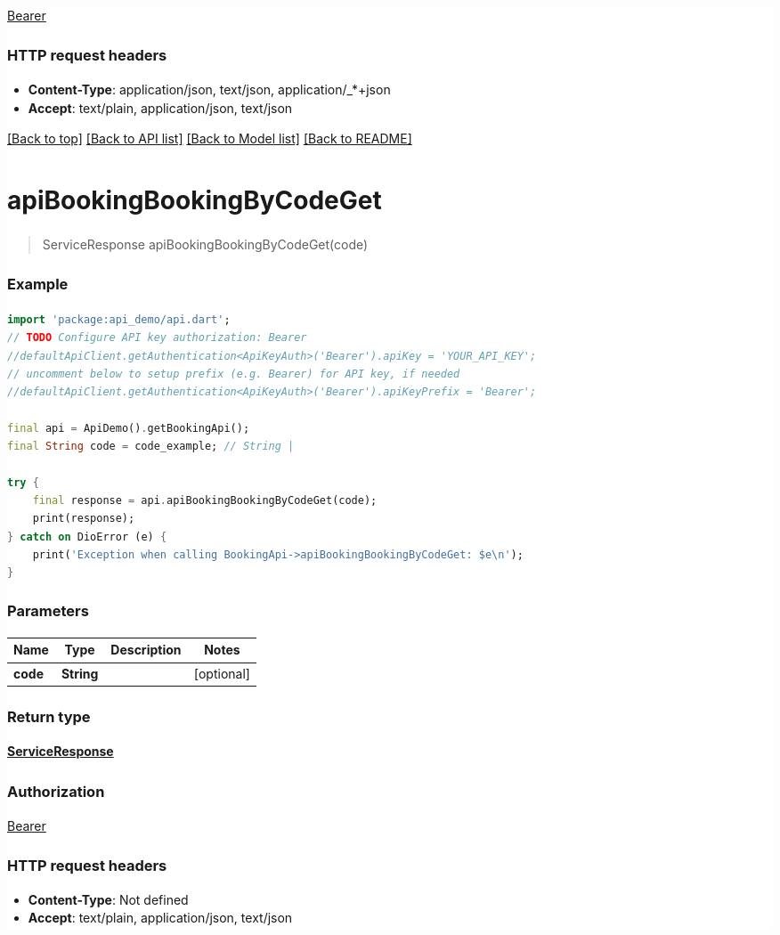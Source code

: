 [Bearer](../README.md#Bearer)

### HTTP request headers

 - **Content-Type**: application/json, text/json, application/_*+json
 - **Accept**: text/plain, application/json, text/json

[[Back to top]](#) [[Back to API list]](../README.md#documentation-for-api-endpoints) [[Back to Model list]](../README.md#documentation-for-models) [[Back to README]](../README.md)

# **apiBookingBookingByCodeGet**
> ServiceResponse apiBookingBookingByCodeGet(code)



### Example
```dart
import 'package:api_demo/api.dart';
// TODO Configure API key authorization: Bearer
//defaultApiClient.getAuthentication<ApiKeyAuth>('Bearer').apiKey = 'YOUR_API_KEY';
// uncomment below to setup prefix (e.g. Bearer) for API key, if needed
//defaultApiClient.getAuthentication<ApiKeyAuth>('Bearer').apiKeyPrefix = 'Bearer';

final api = ApiDemo().getBookingApi();
final String code = code_example; // String | 

try {
    final response = api.apiBookingBookingByCodeGet(code);
    print(response);
} catch on DioError (e) {
    print('Exception when calling BookingApi->apiBookingBookingByCodeGet: $e\n');
}
```

### Parameters

Name | Type | Description  | Notes
------------- | ------------- | ------------- | -------------
 **code** | **String**|  | [optional] 

### Return type

[**ServiceResponse**](ServiceResponse.md)

### Authorization

[Bearer](../README.md#Bearer)

### HTTP request headers

 - **Content-Type**: Not defined
 - **Accept**: text/plain, application/json, text/json
